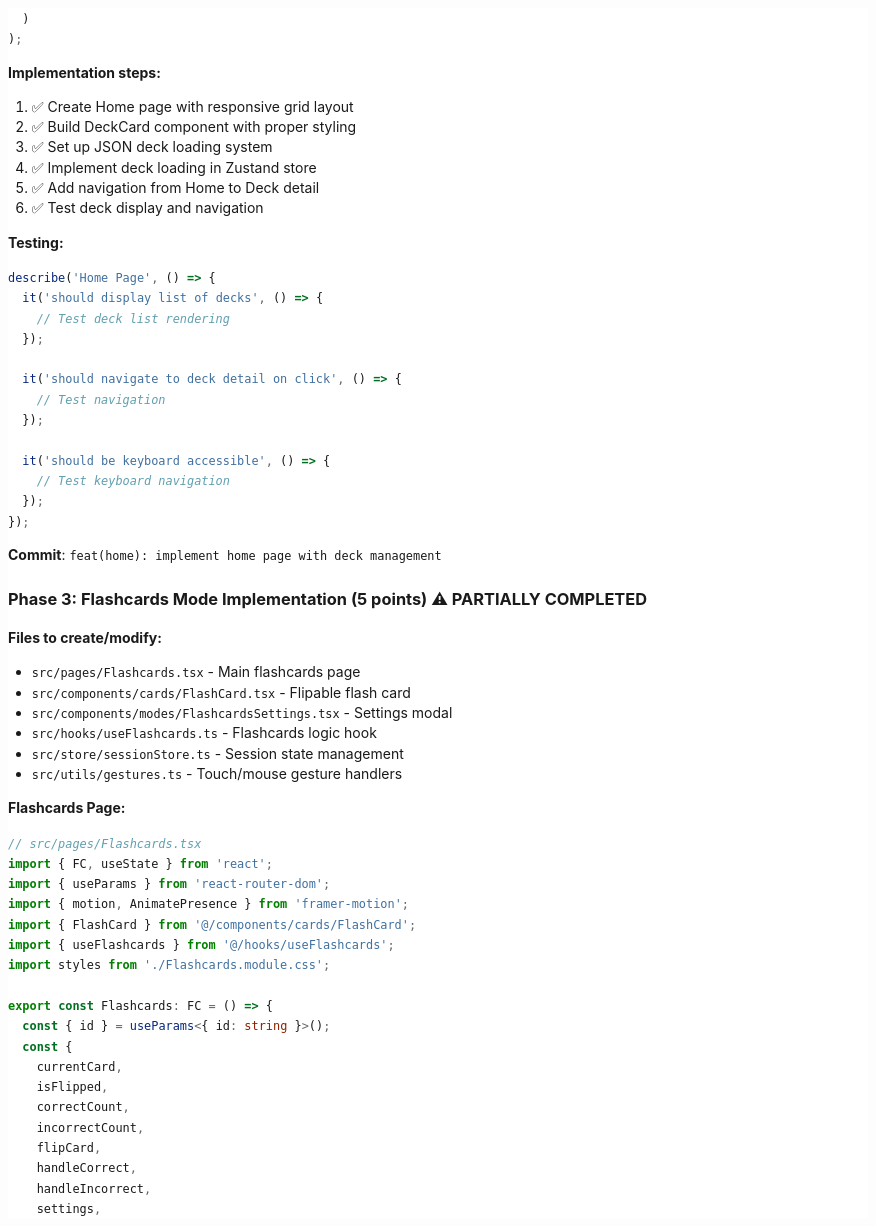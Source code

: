 ```typescript
  )
);
```

**Implementation steps:**

1. ✅ Create Home page with responsive grid layout
2. ✅ Build DeckCard component with proper styling
3. ✅ Set up JSON deck loading system
4. ✅ Implement deck loading in Zustand store
5. ✅ Add navigation from Home to Deck detail
6. ✅ Test deck display and navigation

**Testing:**

```typescript
describe('Home Page', () => {
  it('should display list of decks', () => {
    // Test deck list rendering
  });

  it('should navigate to deck detail on click', () => {
    // Test navigation
  });

  it('should be keyboard accessible', () => {
    // Test keyboard navigation
  });
});
```

**Commit**: `feat(home): implement home page with deck management`

### Phase 3: Flashcards Mode Implementation (5 points) ⚠️ PARTIALLY COMPLETED

**Files to create/modify:**

- `src/pages/Flashcards.tsx` - Main flashcards page
- `src/components/cards/FlashCard.tsx` - Flipable flash card
- `src/components/modes/FlashcardsSettings.tsx` - Settings modal
- `src/hooks/useFlashcards.ts` - Flashcards logic hook
- `src/store/sessionStore.ts` - Session state management
- `src/utils/gestures.ts` - Touch/mouse gesture handlers

**Flashcards Page:**

```typescript
// src/pages/Flashcards.tsx
import { FC, useState } from 'react';
import { useParams } from 'react-router-dom';
import { motion, AnimatePresence } from 'framer-motion';
import { FlashCard } from '@/components/cards/FlashCard';
import { useFlashcards } from '@/hooks/useFlashcards';
import styles from './Flashcards.module.css';

export const Flashcards: FC = () => {
  const { id } = useParams<{ id: string }>();
  const {
    currentCard,
    isFlipped,
    correctCount,
    incorrectCount,
    flipCard,
    handleCorrect,
    handleIncorrect,
    settings,
```